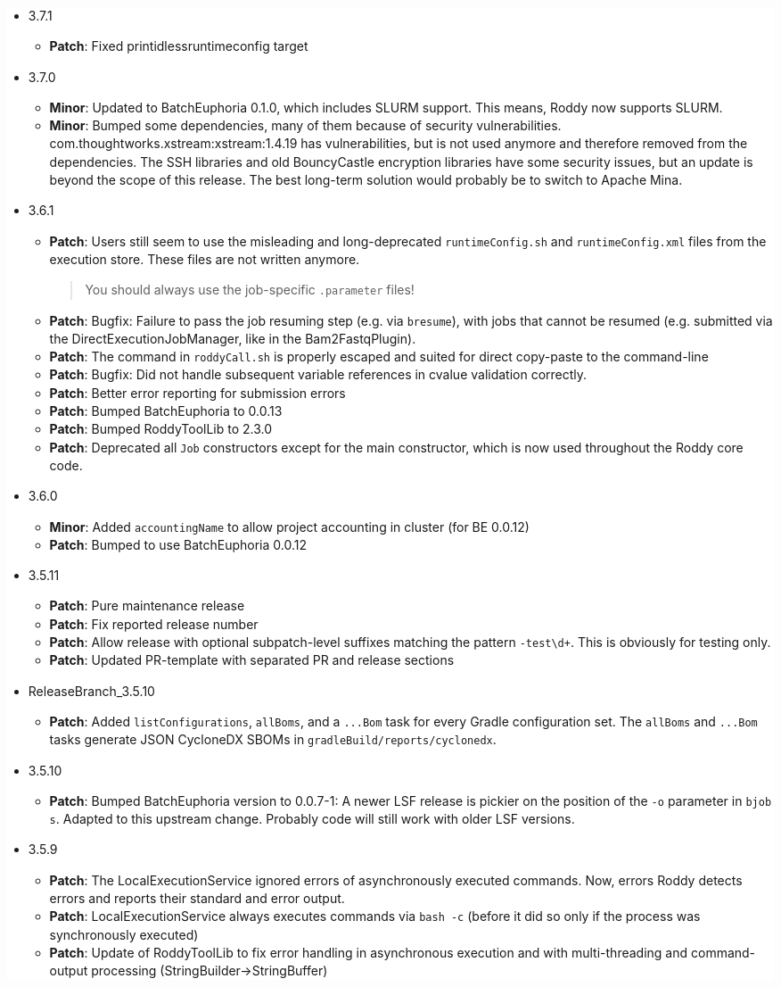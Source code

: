 * 3.7.1
  * **Patch**: Fixed printidlessruntimeconfig target

* 3.7.0
  * **Minor**: Updated to BatchEuphoria 0.1.0, which includes SLURM support. This means, Roddy now supports SLURM.
  * **Minor**: Bumped some dependencies, many of them because of security vulnerabilities. com.thoughtworks.xstream:xstream:1.4.19 has vulnerabilities, but is not used anymore and therefore removed from the dependencies. The SSH libraries and old BouncyCastle encryption libraries have some security issues, but an update is beyond the scope of this release. The best long-term solution would probably be to switch to Apache Mina. 

* 3.6.1
  * **Patch**: Users still seem to use the misleading and long-deprecated `runtimeConfig.sh` and `runtimeConfig.xml` files from the execution store. These files are not written anymore. 
    > You should always use the job-specific `.parameter` files!
  * **Patch**: Bugfix: Failure to pass the job resuming step (e.g. via `bresume`), with jobs that cannot be resumed (e.g. submitted via the DirectExecutionJobManager, like in the Bam2FastqPlugin).
  * **Patch**: The command in `roddyCall.sh` is properly escaped and suited for direct copy-paste to the command-line
  * **Patch**: Bugfix: Did not handle subsequent variable references in cvalue validation correctly.
  * **Patch**: Better error reporting for submission errors
  * **Patch**: Bumped BatchEuphoria to 0.0.13
  * **Patch**: Bumped RoddyToolLib to 2.3.0
  * **Patch**: Deprecated all `Job` constructors except for the main constructor, which is now used throughout the Roddy core code.  

* 3.6.0
  * **Minor**: Added `accountingName` to allow project accounting in cluster (for BE 0.0.12) 
  * **Patch**: Bumped to use BatchEuphoria 0.0.12

* 3.5.11
    * **Patch**: Pure maintenance release
    * **Patch**: Fix reported release number
    * **Patch**: Allow release with optional subpatch-level suffixes matching the pattern `-test\d+`. This is obviously for testing only.
    * **Patch**: Updated PR-template with separated PR and release sections

* ReleaseBranch_3.5.10
  * **Patch**: Added `listConfigurations`, `allBoms`, and a `...Bom` task for every Gradle configuration set. The `allBoms` and `...Bom` tasks generate JSON CycloneDX SBOMs in `gradleBuild/reports/cyclonedx`.

* 3.5.10
  * **Patch**: Bumped BatchEuphoria version to 0.0.7-1: A newer LSF release is pickier on the position of the `-o` parameter in `bjobs`. Adapted to this upstream change. Probably code will still work with older LSF versions.

* 3.5.9
  * **Patch**: The LocalExecutionService ignored errors of asynchronously executed commands. Now, errors Roddy detects errors and reports their standard and error output.
  * **Patch**: LocalExecutionService always executes commands via `bash -c` (before it did so only if the process was synchronously executed)
  * **Patch**: Update of RoddyToolLib to fix error handling in asynchronous execution and with multi-threading and command-output processing (StringBuilder->StringBuffer)
